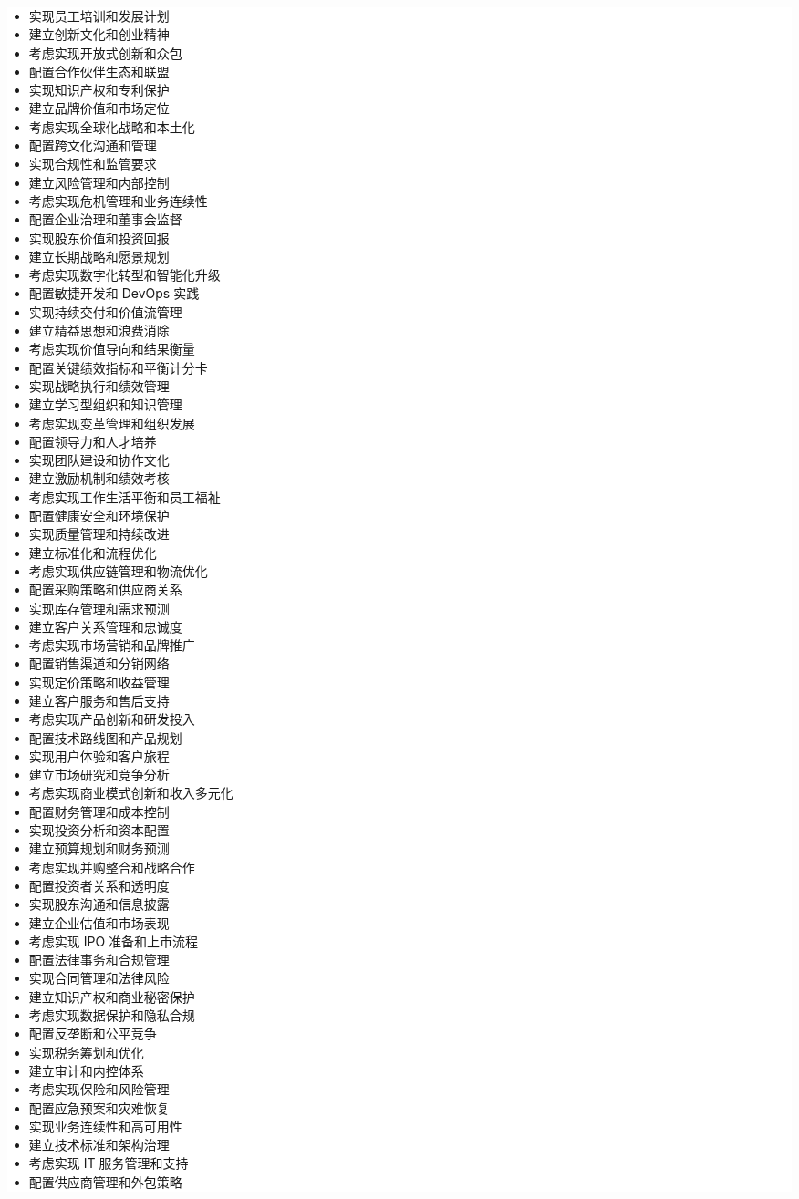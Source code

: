 - 实现员工培训和发展计划
- 建立创新文化和创业精神
- 考虑实现开放式创新和众包
- 配置合作伙伴生态和联盟
- 实现知识产权和专利保护
- 建立品牌价值和市场定位
- 考虑实现全球化战略和本土化
- 配置跨文化沟通和管理
- 实现合规性和监管要求
- 建立风险管理和内部控制
- 考虑实现危机管理和业务连续性
- 配置企业治理和董事会监督
- 实现股东价值和投资回报
- 建立长期战略和愿景规划
- 考虑实现数字化转型和智能化升级
- 配置敏捷开发和 DevOps 实践
- 实现持续交付和价值流管理
- 建立精益思想和浪费消除
- 考虑实现价值导向和结果衡量
- 配置关键绩效指标和平衡计分卡
- 实现战略执行和绩效管理
- 建立学习型组织和知识管理
- 考虑实现变革管理和组织发展
- 配置领导力和人才培养
- 实现团队建设和协作文化
- 建立激励机制和绩效考核
- 考虑实现工作生活平衡和员工福祉
- 配置健康安全和环境保护
- 实现质量管理和持续改进
- 建立标准化和流程优化
- 考虑实现供应链管理和物流优化
- 配置采购策略和供应商关系
- 实现库存管理和需求预测
- 建立客户关系管理和忠诚度
- 考虑实现市场营销和品牌推广
- 配置销售渠道和分销网络
- 实现定价策略和收益管理
- 建立客户服务和售后支持
- 考虑实现产品创新和研发投入
- 配置技术路线图和产品规划
- 实现用户体验和客户旅程
- 建立市场研究和竞争分析
- 考虑实现商业模式创新和收入多元化
- 配置财务管理和成本控制
- 实现投资分析和资本配置
- 建立预算规划和财务预测
- 考虑实现并购整合和战略合作
- 配置投资者关系和透明度
- 实现股东沟通和信息披露
- 建立企业估值和市场表现
- 考虑实现 IPO 准备和上市流程
- 配置法律事务和合规管理
- 实现合同管理和法律风险
- 建立知识产权和商业秘密保护
- 考虑实现数据保护和隐私合规
- 配置反垄断和公平竞争
- 实现税务筹划和优化
- 建立审计和内控体系
- 考虑实现保险和风险管理
- 配置应急预案和灾难恢复
- 实现业务连续性和高可用性
- 建立技术标准和架构治理
- 考虑实现 IT 服务管理和支持
- 配置供应商管理和外包策略